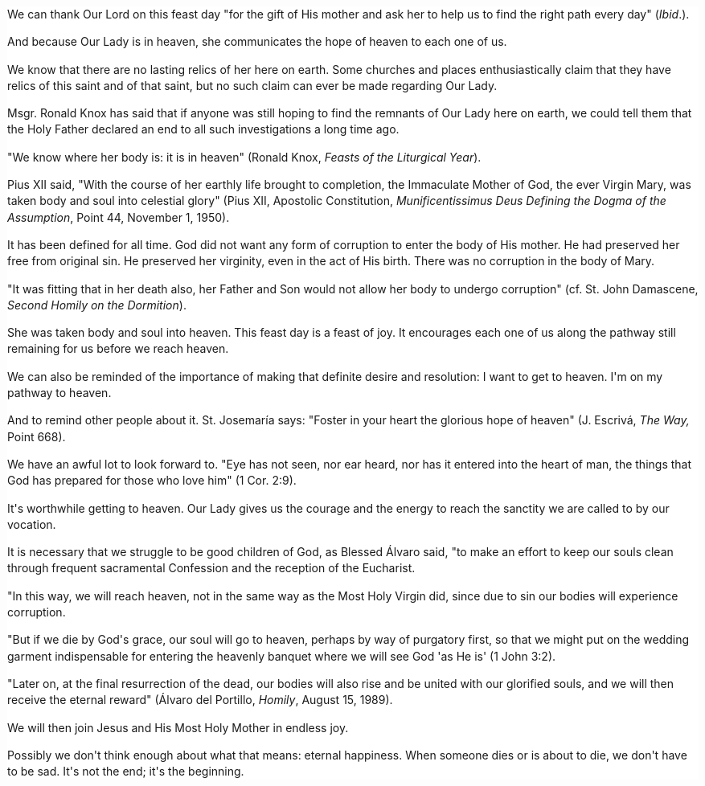 We can thank Our Lord on this feast day "for the gift of His mother and ask her to help us to find the right path every day" (*Ibid*.).

And because Our Lady is in heaven, she communicates the hope of heaven to each one of us.

We know that there are no lasting relics of her here on earth. Some churches and places enthusiastically claim that they have relics of this saint and of that saint, but no such claim can ever be made regarding Our Lady.

Msgr. Ronald Knox has said that if anyone was still hoping to find the remnants of Our Lady here on earth, we could tell them that the Holy Father declared an end to all such investigations a long time ago.

"We know where her body is: it is in heaven" (Ronald Knox, *Feasts of the Liturgical Year*).

Pius XII said, "With the course of her earthly life brought to completion, the Immaculate Mother of God, the ever Virgin Mary, was taken body and soul into celestial glory" (Pius XII, Apostolic Constitution, *Munificentissimus Deus Defining the Dogma of the Assumption*, Point 44, November 1, 1950).

It has been defined for all time. God did not want any form of corruption to enter the body of His mother. He had preserved her free from original sin. He preserved her virginity, even in the act of His birth. There was no corruption in the body of Mary.

"It was fitting that in her death also, her Father and Son would not allow her body to undergo corruption" (cf. St. John Damascene, *Second Homily on the Dormition*).

She was taken body and soul into heaven. This feast day is a feast of joy. It encourages each one of us along the pathway still remaining for us before we reach heaven.

We can also be reminded of the importance of making that definite desire and resolution: I want to get to heaven. I\'m on my pathway to heaven.

And to remind other people about it. St. Josemaría says: "Foster in your heart the glorious hope of heaven" (J. Escrivá, *The Way,* Point 668).

We have an awful lot to look forward to. "Eye has not seen, nor ear heard, nor has it entered into the heart of man, the things that God has prepared for those who love him" (1 Cor. 2:9).

It\'s worthwhile getting to heaven. Our Lady gives us the courage and the energy to reach the sanctity we are called to by our vocation.

It is necessary that we struggle to be good children of God, as Blessed Álvaro said, "to make an effort to keep our souls clean through frequent sacramental Confession and the reception of the Eucharist.

"In this way, we will reach heaven, not in the same way as the Most Holy Virgin did, since due to sin our bodies will experience corruption.

"But if we die by God\'s grace, our soul will go to heaven, perhaps by way of purgatory first, so that we might put on the wedding garment indispensable for entering the heavenly banquet where we will see God 'as He is' (1 John 3:2).

"Later on, at the final resurrection of the dead, our bodies will also rise and be united with our glorified souls, and we will then receive the eternal reward" (Álvaro del Portillo, *Homily*, August 15, 1989).

We will then join Jesus and His Most Holy Mother in endless joy.

Possibly we don\'t think enough about what that means: eternal happiness. When someone dies or is about to die, we don\'t have to be sad. It\'s not the end; it\'s the beginning.
